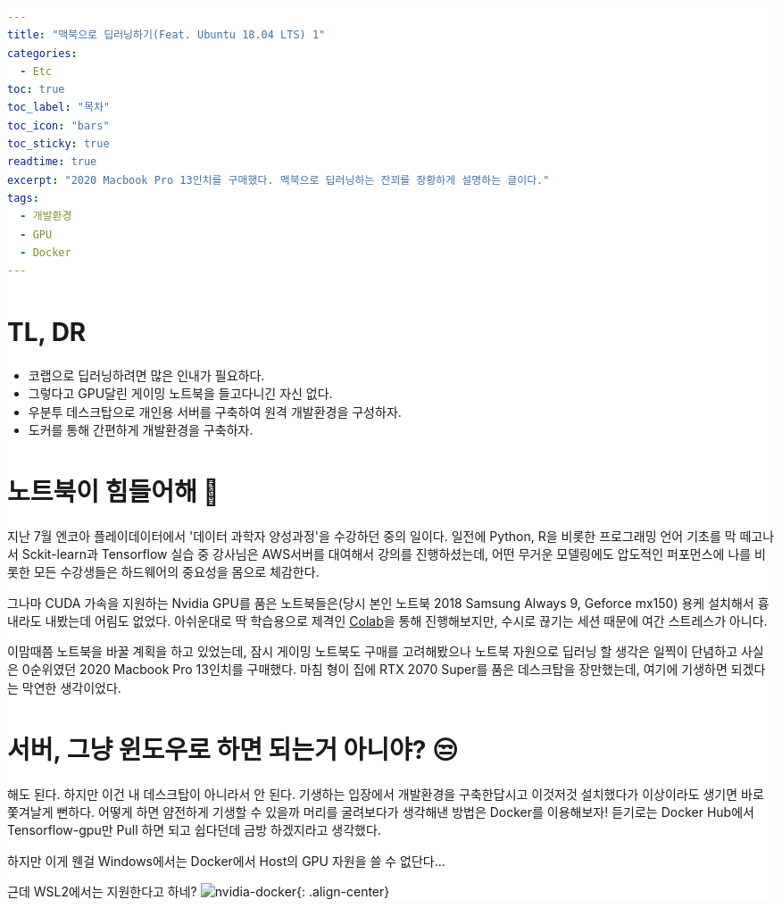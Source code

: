 ```yaml
---
title: "맥북으로 딥러닝하기(Feat. Ubuntu 18.04 LTS) 1"
categories: 
  - Etc
toc: true
toc_label: "목차"
toc_icon: "bars"
toc_sticky: true
readtime: true
excerpt: "2020 Macbook Pro 13인치를 구매했다. 맥북으로 딥러닝하는 잔꾀를 장황하게 설명하는 글이다."
tags:
  - 개발환경
  - GPU
  - Docker
---
```


# TL, DR
- 코랩으로 딥러닝하려면 많은 인내가 필요하다.
- 그렇다고 GPU달린 게이밍 노트북을 들고다니긴 자신 없다.
- 우분투 데스크탑으로 개인용 서버를 구축하여 원격 개발환경을 구성하자.
- 도커를 통해 간편하게 개발환경을 구축하자.


# 노트북이 힘들어해 🤬
지난 7월 엔코아 플레이데이터에서 '데이터 과학자 양성과정'을 수강하던 중의 일이다. 일전에 Python, R을 비롯한 프로그래밍 언어 기초를 막 떼고나서 Sckit-learn과 Tensorflow 실습 중 강사님은 AWS서버를 대여해서 강의를 진행하셨는데, 어떤 무거운 모델링에도 압도적인 퍼포먼스에 나를 비롯한 모든 수강생들은 하드웨어의 중요성을 몸으로 체감한다. 


그나마 CUDA 가속을 지원하는 Nvidia GPU를 품은 노트북들은(당시 본인 노트북 2018 Samsung Always 9, Geforce mx150) 용케 설치해서 흉내라도 내봤는데 어림도 없었다. 아쉬운대로 딱 학습용으로 제격인 [Colab](https://colab.research.google.com/)을 통해 진행해보지만, 수시로 끊기는 세션 때문에 여간 스트레스가 아니다.


이맘때쯤 노트북을 바꿀 계획을 하고 있었는데, 잠시 게이밍 노트북도 구매를 고려해봤으나 노트북 자원으로 딥러닝 할 생각은 일찍이 단념하고 사실은 0순위였던 2020 Macbook Pro 13인치를 구매했다. 마침 형이 집에 RTX 2070 Super를 품은 데스크탑을 장만했는데, 여기에 기생하면 되겠다는 막연한 생각이었다.


# 서버, 그냥 윈도우로 하면 되는거 아니야? 😒
해도 된다. 하지만 이건 내 데스크탑이 아니라서 안 된다. 기생하는 입장에서 개발환경을 구축한답시고 이것저것 설치했다가 이상이라도 생기면 바로 쫓겨날게 뻔하다. 어떻게 하면 얌전하게 기생할 수 있을까 머리를 굴려보다가 생각해낸 방법은 Docker를 이용해보자! 듣기로는 Docker Hub에서 Tensorflow-gpu만 Pull 하면 되고 쉽다던데 금방 하겠지라고 생각했다.

하지만 이게 웬걸 Windows에서는 Docker에서 Host의 GPU 자원을 쓸 수 없단다...


근데 WSL2에서는 지원한다고 하네? 
![nvidia-docker](https://user-images.githubusercontent.com/60086878/97198496-3560e880-17f2-11eb-9fef-c54bd61f4de0.png){: .align-center}
